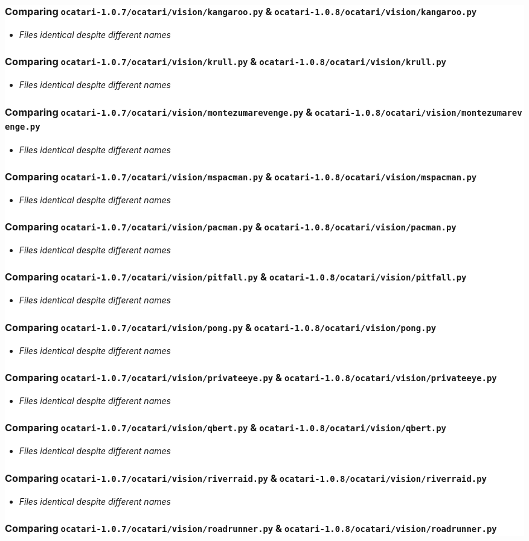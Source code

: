 ### Comparing `ocatari-1.0.7/ocatari/vision/kangaroo.py` & `ocatari-1.0.8/ocatari/vision/kangaroo.py`

 * *Files identical despite different names*

### Comparing `ocatari-1.0.7/ocatari/vision/krull.py` & `ocatari-1.0.8/ocatari/vision/krull.py`

 * *Files identical despite different names*

### Comparing `ocatari-1.0.7/ocatari/vision/montezumarevenge.py` & `ocatari-1.0.8/ocatari/vision/montezumarevenge.py`

 * *Files identical despite different names*

### Comparing `ocatari-1.0.7/ocatari/vision/mspacman.py` & `ocatari-1.0.8/ocatari/vision/mspacman.py`

 * *Files identical despite different names*

### Comparing `ocatari-1.0.7/ocatari/vision/pacman.py` & `ocatari-1.0.8/ocatari/vision/pacman.py`

 * *Files identical despite different names*

### Comparing `ocatari-1.0.7/ocatari/vision/pitfall.py` & `ocatari-1.0.8/ocatari/vision/pitfall.py`

 * *Files identical despite different names*

### Comparing `ocatari-1.0.7/ocatari/vision/pong.py` & `ocatari-1.0.8/ocatari/vision/pong.py`

 * *Files identical despite different names*

### Comparing `ocatari-1.0.7/ocatari/vision/privateeye.py` & `ocatari-1.0.8/ocatari/vision/privateeye.py`

 * *Files identical despite different names*

### Comparing `ocatari-1.0.7/ocatari/vision/qbert.py` & `ocatari-1.0.8/ocatari/vision/qbert.py`

 * *Files identical despite different names*

### Comparing `ocatari-1.0.7/ocatari/vision/riverraid.py` & `ocatari-1.0.8/ocatari/vision/riverraid.py`

 * *Files identical despite different names*

### Comparing `ocatari-1.0.7/ocatari/vision/roadrunner.py` & `ocatari-1.0.8/ocatari/vision/roadrunner.py`
